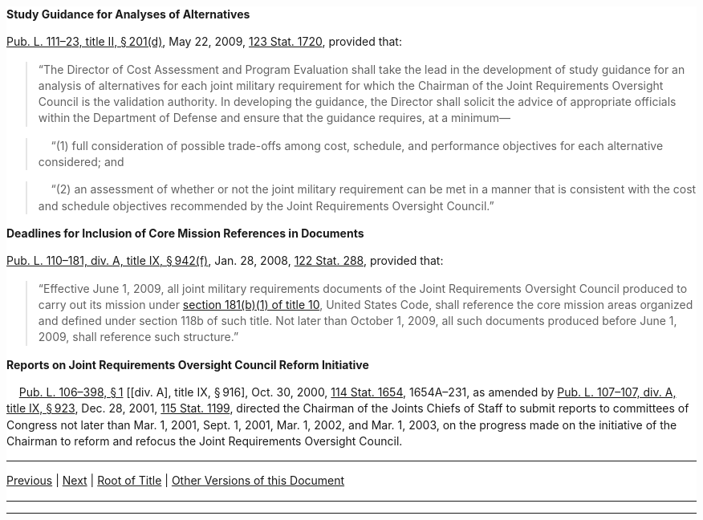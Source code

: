  __Study Guidance for Analyses of Alternatives__ 

[Pub. L. 111–23, title II, § 201(d)][/us/pl/111/23/s201/d], May 22, 2009, [123 Stat. 1720][/us/stat/123/1720], provided that: 

> “The Director of Cost Assessment and Program Evaluation shall take the lead in the development of study guidance for an analysis of alternatives for each joint military requirement for which the Chairman of the Joint Requirements Oversight Council is the validation authority. In developing the guidance, the Director shall solicit the advice of appropriate officials within the Department of Defense and ensure that the guidance requires, at a minimum—

>     “(1) full consideration of possible trade-offs among cost, schedule, and performance objectives for each alternative considered; and

>     “(2) an assessment of whether or not the joint military requirement can be met in a manner that is consistent with the cost and schedule objectives recommended by the Joint Requirements Oversight Council.”

 __Deadlines for Inclusion of Core Mission References in Documents__ 

[Pub. L. 110–181, div. A, title IX, § 942(f)][/us/pl/110/181/s942/f], Jan. 28, 2008, [122 Stat. 288][/us/stat/122/288], provided that: 

> “Effective June 1, 2009, all joint military requirements documents of the Joint Requirements Oversight Council produced to carry out its mission under [section 181(b)(1) of title 10][/us/usc/t10/s181/b/1], United States Code, shall reference the core mission areas organized and defined under section 118b of such title. Not later than October 1, 2009, all such documents produced before June 1, 2009, shall reference such structure.”

 __Reports on Joint Requirements Oversight Council Reform Initiative__ 

    [Pub. L. 106–398, § 1][/us/pl/106/398/s1] \[\[div. A\], title IX, § 916\], Oct. 30, 2000, [114 Stat. 1654][/us/stat/114/1654], 1654A–231, as amended by [Pub. L. 107–107, div. A, title IX, § 923][/us/pl/107/107/s923], Dec. 28, 2001, [115 Stat. 1199][/us/stat/115/1199], directed the Chairman of the Joints Chiefs of Staff to submit reports to committees of Congress not later than Mar. 1, 2001, Sept. 1, 2001, Mar. 1, 2002, and Mar. 1, 2003, on the progress made on the initiative of the Chairman to reform and refocus the Joint Requirements Oversight Council.

----------

[Previous](./../../../../../..//us/usc/t10/stA/ptI/ch7/m__us_usc_t10_s180.md) | [Next](./../../../../../..//us/usc/t10/stA/ptI/ch7/m__us_usc_t10_s182.md) | [Root of Title](./../../../../../../) | [Other Versions of this Document](https://publicdocs.github.io/go/links?ns=uslm&ref=%2Fus%2Fusc%2Ft10%2Fs181)

----------
----------

[/us/usc/t10/s2433/e/2]: https://publicdocs.github.io/go/links?ns=uslm&ref=%2Fus%2Fusc%2Ft10%2Fs2433%2Fe%2F2
[/us/usc/t10/s118b]: https://publicdocs.github.io/go/links?ns=uslm&ref=%2Fus%2Fusc%2Ft10%2Fs118b
[/us/pl/104/106/s905/a/1]: https://publicdocs.github.io/go/links?ns=uslm&ref=%2Fus%2Fpl%2F104%2F106%2Fs905%2Fa%2F1
[/us/stat/110/403]: https://publicdocs.github.io/go/links?ns=uslm&ref=%2Fus%2Fstat%2F110%2F403
[/us/pl/104/201/s908]: https://publicdocs.github.io/go/links?ns=uslm&ref=%2Fus%2Fpl%2F104%2F201%2Fs908
[/us/stat/110/2621]: https://publicdocs.github.io/go/links?ns=uslm&ref=%2Fus%2Fstat%2F110%2F2621
[/us/pl/106/65/s1067/1]: https://publicdocs.github.io/go/links?ns=uslm&ref=%2Fus%2Fpl%2F106%2F65%2Fs1067%2F1
[/us/stat/113/774]: https://publicdocs.github.io/go/links?ns=uslm&ref=%2Fus%2Fstat%2F113%2F774
[/us/pl/108/136/s1043/b/3]: https://publicdocs.github.io/go/links?ns=uslm&ref=%2Fus%2Fpl%2F108%2F136%2Fs1043%2Fb%2F3
[/us/stat/117/1610]: https://publicdocs.github.io/go/links?ns=uslm&ref=%2Fus%2Fstat%2F117%2F1610
[/us/pl/110/181/s942/a]: https://publicdocs.github.io/go/links?ns=uslm&ref=%2Fus%2Fpl%2F110%2F181%2Fs942%2Fa
[/us/stat/122/287]: https://publicdocs.github.io/go/links?ns=uslm&ref=%2Fus%2Fstat%2F122%2F287
[/us/pl/110/417]: https://publicdocs.github.io/go/links?ns=uslm&ref=%2Fus%2Fpl%2F110%2F417
[/us/stat/122/4527]: https://publicdocs.github.io/go/links?ns=uslm&ref=%2Fus%2Fstat%2F122%2F4527
[/us/pl/111/23]: https://publicdocs.github.io/go/links?ns=uslm&ref=%2Fus%2Fpl%2F111%2F23
[/us/stat/123/1709]: https://publicdocs.github.io/go/links?ns=uslm&ref=%2Fus%2Fstat%2F123%2F1709
[/us/pl/111/383/s841]: https://publicdocs.github.io/go/links?ns=uslm&ref=%2Fus%2Fpl%2F111%2F383%2Fs841
[/us/stat/124/4281]: https://publicdocs.github.io/go/links?ns=uslm&ref=%2Fus%2Fstat%2F124%2F4281
[/us/pl/112/239/s951/b]: https://publicdocs.github.io/go/links?ns=uslm&ref=%2Fus%2Fpl%2F112%2F239%2Fs951%2Fb
[/us/stat/126/1891]: https://publicdocs.github.io/go/links?ns=uslm&ref=%2Fus%2Fstat%2F126%2F1891
[/us/pl/112/239/s951/b/1]: https://publicdocs.github.io/go/links?ns=uslm&ref=%2Fus%2Fpl%2F112%2F239%2Fs951%2Fb%2F1
[/us/pl/112/239/s951/b/2]: https://publicdocs.github.io/go/links?ns=uslm&ref=%2Fus%2Fpl%2F112%2F239%2Fs951%2Fb%2F2
[/us/pl/111/383/s841/d]: https://publicdocs.github.io/go/links?ns=uslm&ref=%2Fus%2Fpl%2F111%2F383%2Fs841%2Fd
[/us/pl/111/383/s1075/b/8]: https://publicdocs.github.io/go/links?ns=uslm&ref=%2Fus%2Fpl%2F111%2F383%2Fs1075%2Fb%2F8
[/us/pl/111/383/s841/c/2]: https://publicdocs.github.io/go/links?ns=uslm&ref=%2Fus%2Fpl%2F111%2F383%2Fs841%2Fc%2F2
[/us/pl/111/383/s841/c/2]: https://publicdocs.github.io/go/links?ns=uslm&ref=%2Fus%2Fpl%2F111%2F383%2Fs841%2Fc%2F2
[/us/pl/111/383/s841/a/1]: https://publicdocs.github.io/go/links?ns=uslm&ref=%2Fus%2Fpl%2F111%2F383%2Fs841%2Fa%2F1
[/us/pl/111/383/s841/b]: https://publicdocs.github.io/go/links?ns=uslm&ref=%2Fus%2Fpl%2F111%2F383%2Fs841%2Fb
[/us/pl/111/383/s841/a/2]: https://publicdocs.github.io/go/links?ns=uslm&ref=%2Fus%2Fpl%2F111%2F383%2Fs841%2Fa%2F2
[/us/pl/111/383/s841/a/3]: https://publicdocs.github.io/go/links?ns=uslm&ref=%2Fus%2Fpl%2F111%2F383%2Fs841%2Fa%2F3
[/us/pl/111/383/s841/c/1]: https://publicdocs.github.io/go/links?ns=uslm&ref=%2Fus%2Fpl%2F111%2F383%2Fs841%2Fc%2F1

[/us/pl/111/23/s201/b/1]: https://publicdocs.github.io/go/links?ns=uslm&ref=%2Fus%2Fpl%2F111%2F23%2Fs201%2Fb%2F1
[/us/pl/111/23/s201/b/2/A]: https://publicdocs.github.io/go/links?ns=uslm&ref=%2Fus%2Fpl%2F111%2F23%2Fs201%2Fb%2F2%2FA
[/us/pl/111/23/s201/b/2/B]: https://publicdocs.github.io/go/links?ns=uslm&ref=%2Fus%2Fpl%2F111%2F23%2Fs201%2Fb%2F2%2FB
[/us/pl/111/23/s105/a]: https://publicdocs.github.io/go/links?ns=uslm&ref=%2Fus%2Fpl%2F111%2F23%2Fs105%2Fa
[/us/pl/111/23/s101/d/1]: https://publicdocs.github.io/go/links?ns=uslm&ref=%2Fus%2Fpl%2F111%2F23%2Fs101%2Fd%2F1
[/us/pl/110/181/s942/b/2]: https://publicdocs.github.io/go/links?ns=uslm&ref=%2Fus%2Fpl%2F110%2F181%2Fs942%2Fb%2F2
[/us/pl/110/181/s942/c]: https://publicdocs.github.io/go/links?ns=uslm&ref=%2Fus%2Fpl%2F110%2F181%2Fs942%2Fc
[/us/pl/110/181/s942/b/1]: https://publicdocs.github.io/go/links?ns=uslm&ref=%2Fus%2Fpl%2F110%2F181%2Fs942%2Fb%2F1
[/us/pl/110/181/s942/d]: https://publicdocs.github.io/go/links?ns=uslm&ref=%2Fus%2Fpl%2F110%2F181%2Fs942%2Fd
[/us/pl/108/136]: https://publicdocs.github.io/go/links?ns=uslm&ref=%2Fus%2Fpl%2F108%2F136
[/us/pl/106/65]: https://publicdocs.github.io/go/links?ns=uslm&ref=%2Fus%2Fpl%2F106%2F65
[/us/pl/104/201]: https://publicdocs.github.io/go/links?ns=uslm&ref=%2Fus%2Fpl%2F104%2F201
[/us/pl/104/106/s905/b]: https://publicdocs.github.io/go/links?ns=uslm&ref=%2Fus%2Fpl%2F104%2F106%2Fs905%2Fb
[/us/stat/110/404]: https://publicdocs.github.io/go/links?ns=uslm&ref=%2Fus%2Fstat%2F110%2F404
[/us/pl/111/23/s105/b]: https://publicdocs.github.io/go/links?ns=uslm&ref=%2Fus%2Fpl%2F111%2F23%2Fs105%2Fb
[/us/stat/123/1718]: https://publicdocs.github.io/go/links?ns=uslm&ref=%2Fus%2Fstat%2F123%2F1718
[/us/usc/t10/s181/d]: https://publicdocs.github.io/go/links?ns=uslm&ref=%2Fus%2Fusc%2Ft10%2Fs181%2Fd
[/us/pl/111/23/s201/c]: https://publicdocs.github.io/go/links?ns=uslm&ref=%2Fus%2Fpl%2F111%2F23%2Fs201%2Fc
[/us/stat/123/1720]: https://publicdocs.github.io/go/links?ns=uslm&ref=%2Fus%2Fstat%2F123%2F1720
[/us/usc/t10/s181/d]: https://publicdocs.github.io/go/links?ns=uslm&ref=%2Fus%2Fusc%2Ft10%2Fs181%2Fd
[/us/usc/t10/s181/b/1/C]: https://publicdocs.github.io/go/links?ns=uslm&ref=%2Fus%2Fusc%2Ft10%2Fs181%2Fb%2F1%2FC
[/us/pl/111/23/s201/d]: https://publicdocs.github.io/go/links?ns=uslm&ref=%2Fus%2Fpl%2F111%2F23%2Fs201%2Fd
[/us/stat/123/1720]: https://publicdocs.github.io/go/links?ns=uslm&ref=%2Fus%2Fstat%2F123%2F1720
[/us/pl/110/181/s942/f]: https://publicdocs.github.io/go/links?ns=uslm&ref=%2Fus%2Fpl%2F110%2F181%2Fs942%2Ff
[/us/stat/122/288]: https://publicdocs.github.io/go/links?ns=uslm&ref=%2Fus%2Fstat%2F122%2F288
[/us/usc/t10/s181/b/1]: https://publicdocs.github.io/go/links?ns=uslm&ref=%2Fus%2Fusc%2Ft10%2Fs181%2Fb%2F1
[/us/pl/106/398/s1]: https://publicdocs.github.io/go/links?ns=uslm&ref=%2Fus%2Fpl%2F106%2F398%2Fs1
[/us/stat/114/1654]: https://publicdocs.github.io/go/links?ns=uslm&ref=%2Fus%2Fstat%2F114%2F1654
[/us/pl/107/107/s923]: https://publicdocs.github.io/go/links?ns=uslm&ref=%2Fus%2Fpl%2F107%2F107%2Fs923
[/us/stat/115/1199]: https://publicdocs.github.io/go/links?ns=uslm&ref=%2Fus%2Fstat%2F115%2F1199